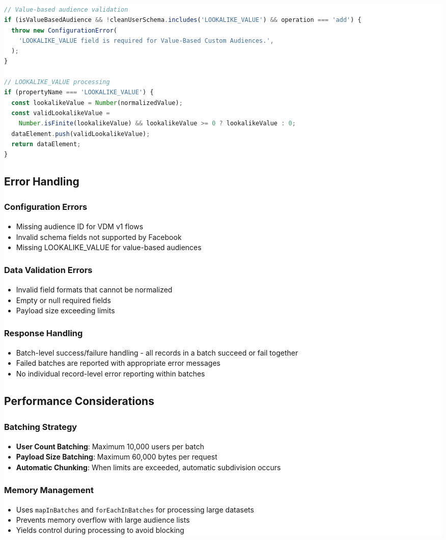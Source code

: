 ```javascript
// Value-based audience validation
if (isValueBasedAudience && !cleanUserSchema.includes('LOOKALIKE_VALUE') && operation === 'add') {
  throw new ConfigurationError(
    'LOOKALIKE_VALUE field is required for Value-Based Custom Audiences.',
  );
}

// LOOKALIKE_VALUE processing
if (propertyName === 'LOOKALIKE_VALUE') {
  const lookalikeValue = Number(normalizedValue);
  const validLookalikeValue =
    Number.isFinite(lookalikeValue) && lookalikeValue >= 0 ? lookalikeValue : 0;
  dataElement.push(validLookalikeValue);
  return dataElement;
}
```

## Error Handling

### Configuration Errors

- Missing audience ID for VDM v1 flows
- Invalid schema fields not supported by Facebook
- Missing LOOKALIKE_VALUE for value-based audiences

### Data Validation Errors

- Invalid field formats that cannot be normalized
- Empty or null required fields
- Payload size exceeding limits

### Response Handling

- Batch-level success/failure handling - all records in a batch succeed or fail together
- Failed batches are reported with appropriate error messages
- No individual record-level error reporting within batches

## Performance Considerations

### Batching Strategy

- **User Count Batching**: Maximum 10,000 users per batch
- **Payload Size Batching**: Maximum 60,000 bytes per request
- **Automatic Chunking**: When limits are exceeded, automatic subdivision occurs

### Memory Management

- Uses `mapInBatches` and `forEachInBatches` for processing large datasets
- Prevents memory overflow with large audience lists
- Yields control during processing to avoid blocking
